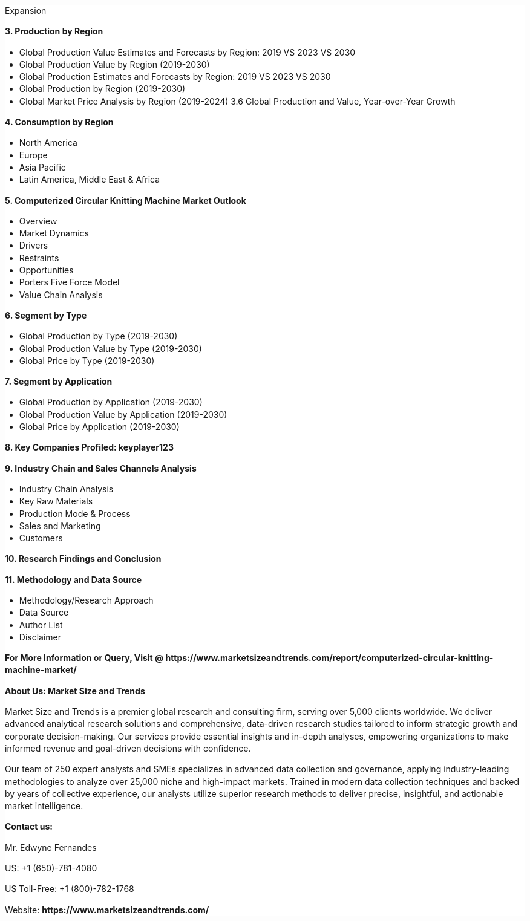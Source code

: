 Expansion</li></ul><p><strong>3. Production by Region</strong></p><ul><li>Global Production Value Estimates and Forecasts by Region: 2019 VS 2023 VS 2030</li><li>Global Production Value by Region (2019-2030)</li><li>Global Production Estimates and Forecasts by Region: 2019 VS 2023 VS 2030</li><li>Global Production by Region (2019-2030)</li><li>Global Market Price Analysis by Region (2019-2024) 3.6 Global Production and Value, Year-over-Year Growth</li></ul><p><strong>4. Consumption by Region</strong></p><ul><li>North America</li><li>Europe</li><li>Asia Pacific</li><li>Latin America, Middle East &amp; Africa</li></ul><p><strong>5. Computerized Circular Knitting Machine Market Outlook</strong></p><ul><li>Overview</li><li>Market Dynamics</li><li>Drivers</li><li>Restraints</li><li>Opportunities</li><li>Porters Five Force Model</li><li>Value Chain Analysis&nbsp;</li></ul><p><strong>6. Segment by Type</strong></p><ul><li>Global Production by Type (2019-2030)</li><li>Global Production Value by Type (2019-2030)</li><li>Global Price by Type (2019-2030)</li></ul><p><strong>7. Segment by Application</strong></p><ul><li>Global Production by Application (2019-2030)</li><li>Global Production Value by Application (2019-2030)</li><li>Global Price by Application (2019-2030)</li></ul><p><strong>8. Key Companies Profiled: keyplayer123</strong></p><p><strong>9. Industry Chain and Sales Channels Analysis</strong></p><ul><li>Industry Chain Analysis</li><li>Key Raw Materials</li><li>Production Mode &amp; Process</li><li>Sales and Marketing</li><li>Customers</li></ul><p><strong>10. Research Findings and Conclusion</strong></p><p><strong>11. Methodology and Data Source</strong></p><ul><li>Methodology/Research Approach</li><li>Data Source</li><li>Author List</li><li>Disclaimer</li></ul></p><p><strong>For More Information or Query, Visit @ <a href="https://www.marketsizeandtrends.com/report/computerized-circular-knitting-machine-market/">https://www.marketsizeandtrends.com/report/computerized-circular-knitting-machine-market/</a></strong></p><p><strong>About Us: Market Size and Trends</strong></p><p>Market Size and Trends is a premier global research and consulting firm, serving over 5,000 clients worldwide. We deliver advanced analytical research solutions and comprehensive, data-driven research studies tailored to inform strategic growth and corporate decision-making. Our services provide essential insights and in-depth analyses, empowering organizations to make informed revenue and goal-driven decisions with confidence.</p><p>Our team of 250 expert analysts and SMEs specializes in advanced data collection and governance, applying industry-leading methodologies to analyze over 25,000 niche and high-impact markets. Trained in modern data collection techniques and backed by years of collective experience, our analysts utilize superior research methods to deliver precise, insightful, and actionable market intelligence.</p><p><strong>Contact us:</strong></p><p>Mr. Edwyne Fernandes</p><p>US: +1 (650)-781-4080</p><p>US Toll-Free: +1 (800)-782-1768</p><p>Website: <strong><a href="https://www.marketsizeandtrends.com/">https://www.marketsizeandtrends.com/</a></strong></p>
